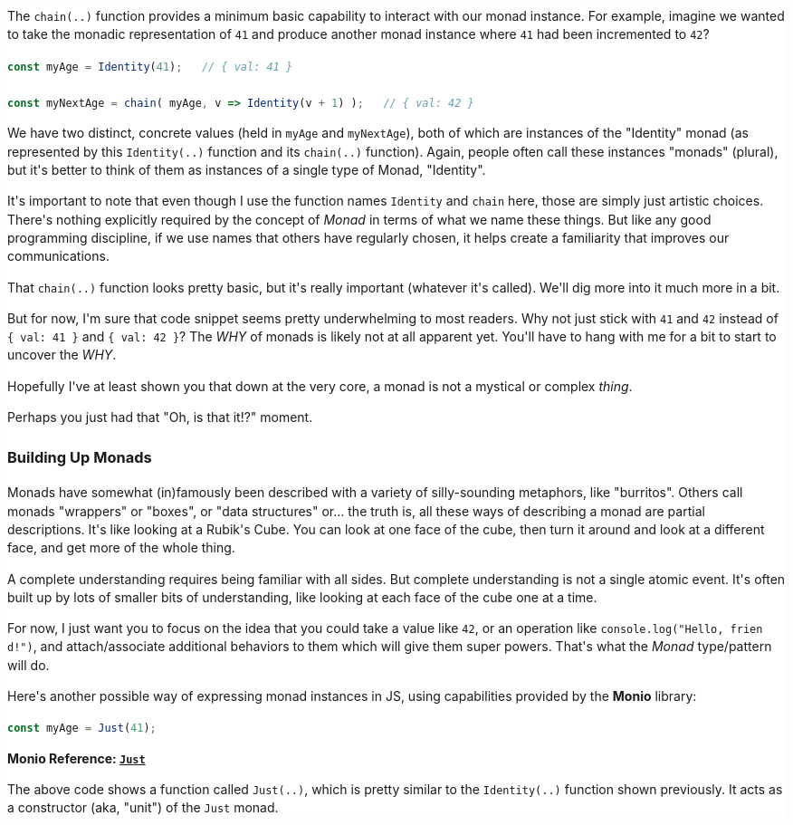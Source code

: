 The `chain(..)` function provides a minimum basic capability to interact with our monad instance. For example, imagine we wanted to take the monadic representation of `41` and produce another monad instance where `41` had been incremented to `42`?

```js
const myAge = Identity(41);   // { val: 41 }

const myNextAge = chain( myAge, v => Identity(v + 1) );   // { val: 42 }
```

We have two distinct, concrete values (held in `myAge` and `myNextAge`), both of which are instances of the "Identity" monad (as represented by this `Identity(..)` function and its `chain(..)` function). Again, people often call these instances "monads" (plural), but it's better to think of them as instances of a single type of Monad, "Identity".

It's important to note that even though I use the function names `Identity` and `chain` here, those are simply just artistic choices. There's nothing explicitly required by the concept of *Monad* in terms of what we name these things. But like any good programming discipline, if we use names that others have regularly chosen, it helps create a familiarity that improves our communications.

That `chain(..)` function looks pretty basic, but it's really important (whatever it's called). We'll dig more into it much more in a bit.

But for now, I'm sure that code snippet seems pretty underwhelming to most readers. Why not just stick with `41` and `42` instead of `{ val: 41 }` and `{ val: 42 }`? The *WHY* of monads is likely not at all apparent yet. You'll have to hang with me for a bit to start to uncover the *WHY*.

Hopefully I've at least shown you that down at the very core, a monad is not a mystical or complex *thing*.

Perhaps you just had that "Oh, is that it!?" moment.

### Building Up Monads

Monads have somewhat (in)famously been described with a variety of silly-sounding metaphors, like "burritos". Others call monads "wrappers" or "boxes", or "data structures" or... the truth is, all these ways of describing a monad are partial descriptions. It's like looking at a Rubik's Cube. You can look at one face of the cube, then turn it around and look at a different face, and get more of the whole thing.

A complete understanding requires being familiar with all sides. But complete understanding is not a single atomic event. It's often built up by lots of smaller bits of understanding, like looking at each face of the cube one at a time.

For now, I just want you to focus on the idea that you could take a value like `42`, or an operation like `console.log("Hello, friend!")`, and attach/associate additional behaviors to them which will give them super powers. That's what the *Monad* type/pattern will do.

Here's another possible way of expressing monad instances in JS, using capabilities provided by the **Monio** library:

```js
const myAge = Just(41);
```

**Monio Reference: [`Just`](MONIO.md)**

The above code shows a function called `Just(..)`, which is pretty similar to the `Identity(..)` function shown previously. It acts as a constructor (aka, "unit") of the `Just` monad.
